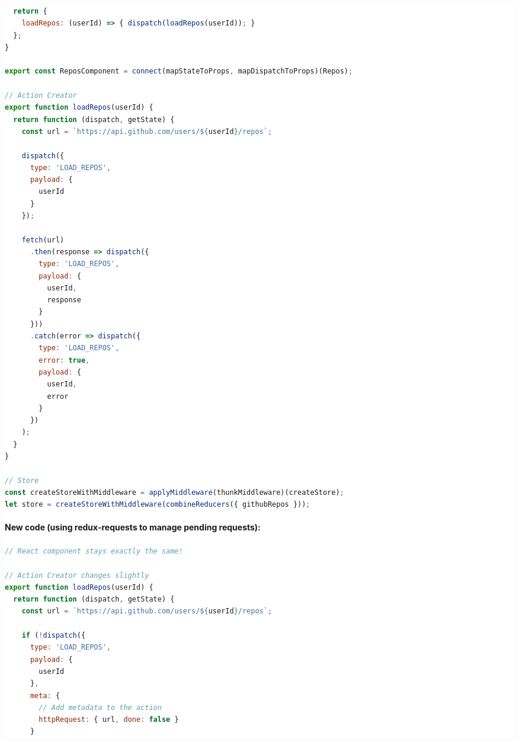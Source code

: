 ```js
  return {
    loadRepos: (userId) => { dispatch(loadRepos(userId)); }
  };
}

export const ReposComponent = connect(mapStateToProps, mapDispatchToProps)(Repos);

// Action Creator
export function loadRepos(userId) {
  return function (dispatch, getState) {
    const url = `https://api.github.com/users/${userId}/repos`;

    dispatch({
      type: 'LOAD_REPOS',
      payload: {
        userId
      }
    });

    fetch(url)
      .then(response => dispatch({
        type: 'LOAD_REPOS',
        payload: {
          userId,
          response
        }
      }))
      .catch(error => dispatch({
        type: 'LOAD_REPOS',
        error: true,
        payload: {
          userId,
          error
        }
      })
    );
  }
}

// Store
const createStoreWithMiddleware = applyMiddleware(thunkMiddleware)(createStore);
let store = createStoreWithMiddleware(combineReducers({ githubRepos }));
```

#### New code (using redux-requests to manage pending requests):

```js
// React component stays exactly the same!

// Action Creator changes slightly
export function loadRepos(userId) {
  return function (dispatch, getState) {
    const url = `https://api.github.com/users/${userId}/repos`;

    if (!dispatch({
      type: 'LOAD_REPOS',
      payload: {
        userId
      },
      meta: {
        // Add metadata to the action
        httpRequest: { url, done: false }
      }
```